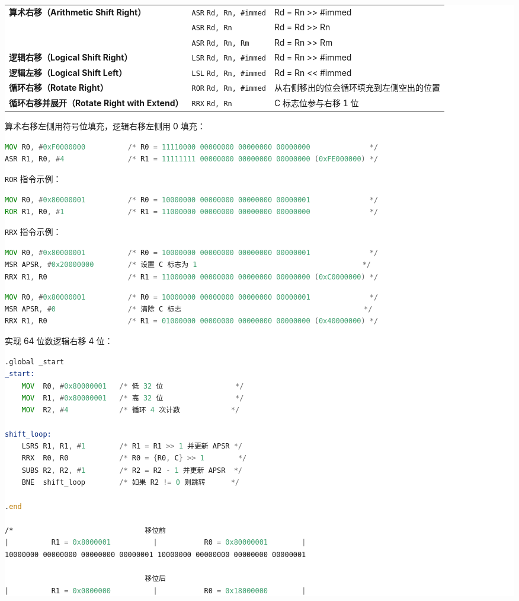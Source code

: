 <div class="table-container no-thead">

|            |                       |                  |
|:-----------|:----------------------|:-----------------|
|**算术右移（Arithmetic Shift Right）**  |`ASR` `Rd, Rn, #immed` |Rd = Rn \>\> #immed  |
|                                        |`ASR` `Rd, Rn`         |Rd = Rd \>\> Rn      |
|                                        |`ASR` `Rd, Rn, Rm`     |Rd = Rn \>\> Rm      |
|**逻辑右移（Logical Shift Right）**     |`LSR` `Rd, Rn, #immed` |Rd = Rn \>\> #immed  |
|**逻辑左移（Logical Shift Left）**      |`LSL` `Rd, Rn, #immed` |Rd = Rn \<\< #immed  |
|**循环右移（Rotate Right）**            |`ROR` `Rd, Rn, #immed` |从右侧移出的位会循环填充到左侧空出的位置  |
|**循环右移并展开（Rotate Right with Extend）** |`RRX` `Rd, Rn`|C 标志位参与右移 1 位|

</div>

算术右移左侧用符号位填充，逻辑右移左侧用 0 填充：

```asm
MOV R0, #0xF0000000          /* R0 = 11110000 00000000 00000000 00000000              */
ASR R1, R0, #4               /* R1 = 11111111 00000000 00000000 00000000 (0xFE000000) */
```


`ROR` 指令示例：

```asm
MOV R0, #0x80000001          /* R0 = 10000000 00000000 00000000 00000001              */
ROR R1, R0, #1               /* R1 = 11000000 00000000 00000000 00000000              */
```

`RRX` 指令示例：

```asm
MOV R0, #0x80000001          /* R0 = 10000000 00000000 00000000 00000001              */
MSR APSR, #0x20000000        /* 设置 C 标志为 1                                       */
RRX R1, R0                   /* R1 = 11000000 00000000 00000000 00000000 (0xC0000000) */
```

```asm
MOV R0, #0x80000001          /* R0 = 10000000 00000000 00000000 00000001              */
MSR APSR, #0                 /* 清除 C 标志                                           */
RRX R1, R0                   /* R1 = 01000000 00000000 00000000 00000000 (0x40000000) */
```

实现 64 位数逻辑右移 4 位：

```asm
.global _start
_start:
	MOV  R0, #0x80000001   /* 低 32 位                 */
	MOV  R1, #0x80000001   /* 高 32 位                 */
	MOV  R2, #4            /* 循环 4 次计数            */

shift_loop:
	LSRS R1, R1, #1        /* R1 = R1 >> 1 并更新 APSR */
	RRX  R0, R0            /* R0 = {R0, C} >> 1        */
	SUBS R2, R2, #1        /* R2 = R2 - 1 并更新 APSR  */
	BNE  shift_loop        /* 如果 R2 != 0 则跳转      */

.end

/*                               移位前
|          R1 = 0x8000001          |           R0 = 0x80000001        | 
10000000 00000000 00000000 00000001 10000000 00000000 00000000 00000001

                                 移位后
|          R1 = 0x0800000          |           R0 = 0x18000000        | 
```